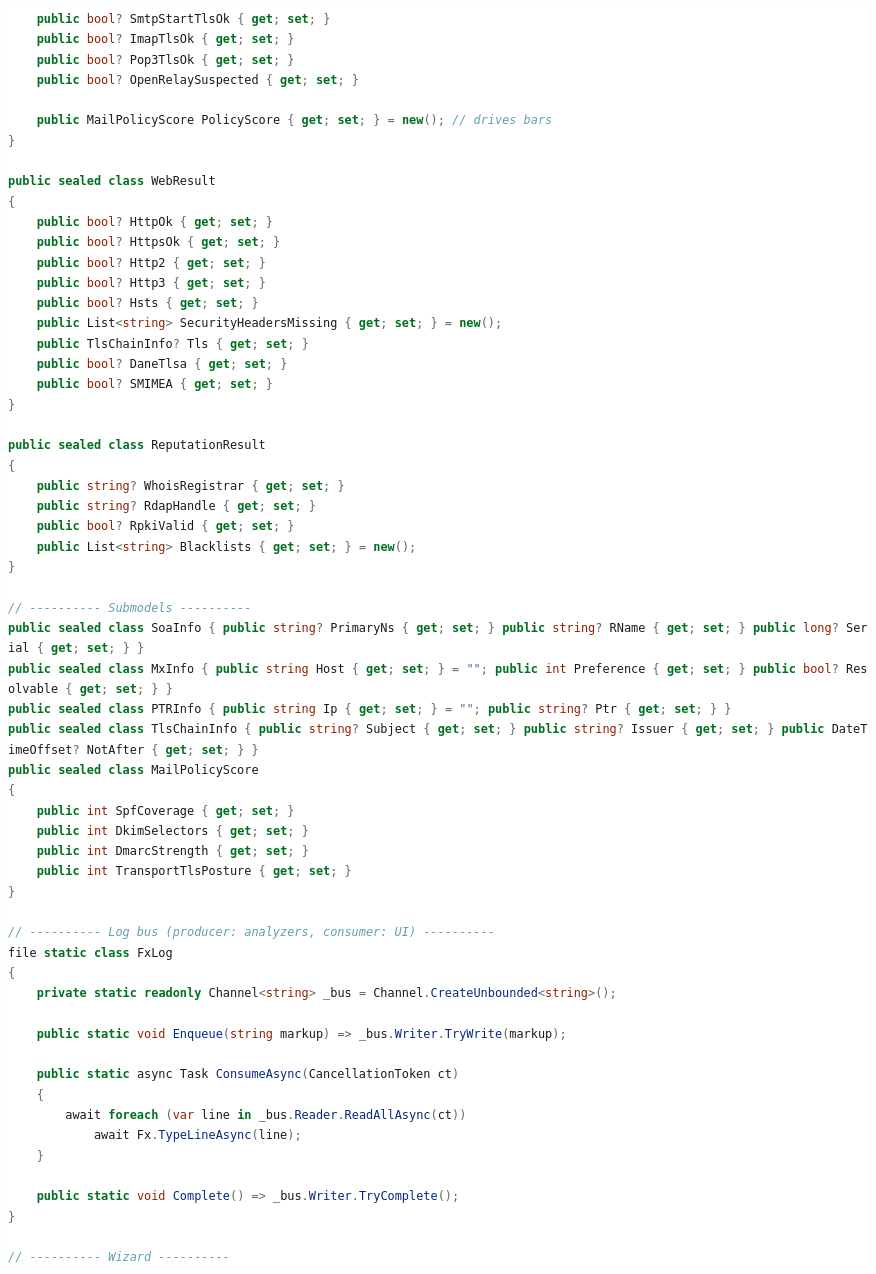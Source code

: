 ```csharp
    public bool? SmtpStartTlsOk { get; set; }
    public bool? ImapTlsOk { get; set; }
    public bool? Pop3TlsOk { get; set; }
    public bool? OpenRelaySuspected { get; set; }

    public MailPolicyScore PolicyScore { get; set; } = new(); // drives bars
}

public sealed class WebResult
{
    public bool? HttpOk { get; set; }
    public bool? HttpsOk { get; set; }
    public bool? Http2 { get; set; }
    public bool? Http3 { get; set; }
    public bool? Hsts { get; set; }
    public List<string> SecurityHeadersMissing { get; set; } = new();
    public TlsChainInfo? Tls { get; set; }
    public bool? DaneTlsa { get; set; }
    public bool? SMIMEA { get; set; }
}

public sealed class ReputationResult
{
    public string? WhoisRegistrar { get; set; }
    public string? RdapHandle { get; set; }
    public bool? RpkiValid { get; set; }
    public List<string> Blacklists { get; set; } = new();
}

// ---------- Submodels ----------
public sealed class SoaInfo { public string? PrimaryNs { get; set; } public string? RName { get; set; } public long? Serial { get; set; } }
public sealed class MxInfo { public string Host { get; set; } = ""; public int Preference { get; set; } public bool? Resolvable { get; set; } }
public sealed class PTRInfo { public string Ip { get; set; } = ""; public string? Ptr { get; set; } }
public sealed class TlsChainInfo { public string? Subject { get; set; } public string? Issuer { get; set; } public DateTimeOffset? NotAfter { get; set; } }
public sealed class MailPolicyScore
{
    public int SpfCoverage { get; set; }
    public int DkimSelectors { get; set; }
    public int DmarcStrength { get; set; }
    public int TransportTlsPosture { get; set; }
}

// ---------- Log bus (producer: analyzers, consumer: UI) ----------
file static class FxLog
{
    private static readonly Channel<string> _bus = Channel.CreateUnbounded<string>();

    public static void Enqueue(string markup) => _bus.Writer.TryWrite(markup);

    public static async Task ConsumeAsync(CancellationToken ct)
    {
        await foreach (var line in _bus.Reader.ReadAllAsync(ct))
            await Fx.TypeLineAsync(line);
    }

    public static void Complete() => _bus.Writer.TryComplete();
}

// ---------- Wizard ----------
```